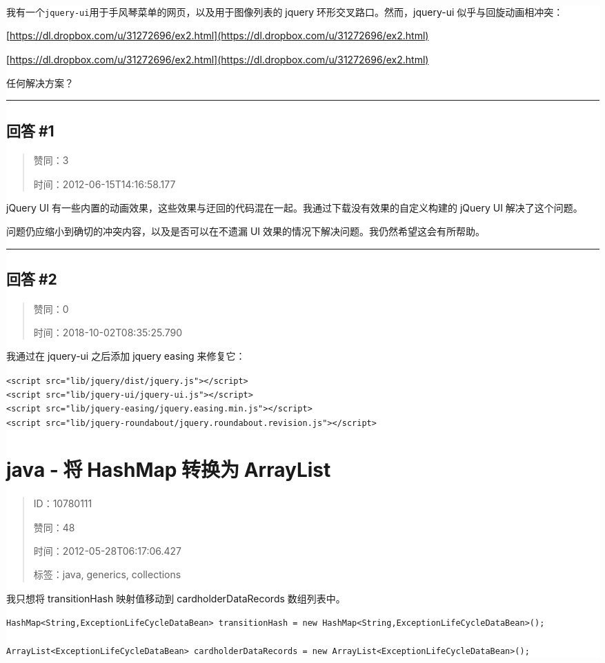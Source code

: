 我有一个`jquery-ui`用于手风琴菜单的网页，以及用于图像列表的 jquery 环形交叉路口。然而，jquery-ui 似乎与回旋动画相冲突：

[https://dl.dropbox.com/u/31272696/ex2.html](https://dl.dropbox.com/u/31272696/ex2.html)

[https://dl.dropbox.com/u/31272696/ex2.html](https://dl.dropbox.com/u/31272696/ex2.html)

任何解决方案？

* * *

## 回答 #1

> 赞同：3
> 
> 时间：2012-06-15T14:16:58.177

jQuery UI 有一些内置的动画效果，这些效果与迂回的代码混在一起。我通过下载没有效果的自定义构建的 jQuery UI 解决了这个问题。

问题仍应缩小到确切的冲突内容，以及是否可以在不遗漏 UI 效果的情况下解决问题。我仍然希望这会有所帮助。

* * *

## 回答 #2

> 赞同：0
> 
> 时间：2018-10-02T08:35:25.790

我通过在 jquery-ui 之后添加 jquery easing 来修复它：

```
<script src="lib/jquery/dist/jquery.js"></script>
<script src="lib/jquery-ui/jquery-ui.js"></script>
<script src="lib/jquery-easing/jquery.easing.min.js"></script>
<script src="lib/jquery-roundabout/jquery.roundabout.revision.js"></script> 
```

# java - 将 HashMap 转换为 ArrayList

> ID：10780111
> 
> 赞同：48
> 
> 时间：2012-05-28T06:17:06.427
> 
> 标签：java, generics, collections

我只想将 transitionHash 映射值移动到 cardholderDataRecords 数组列表中。

```
HashMap<String,ExceptionLifeCycleDataBean> transitionHash = new HashMap<String,ExceptionLifeCycleDataBean>();

ArrayList<ExceptionLifeCycleDataBean> cardholderDataRecords = new ArrayList<ExceptionLifeCycleDataBean>(); 
```
